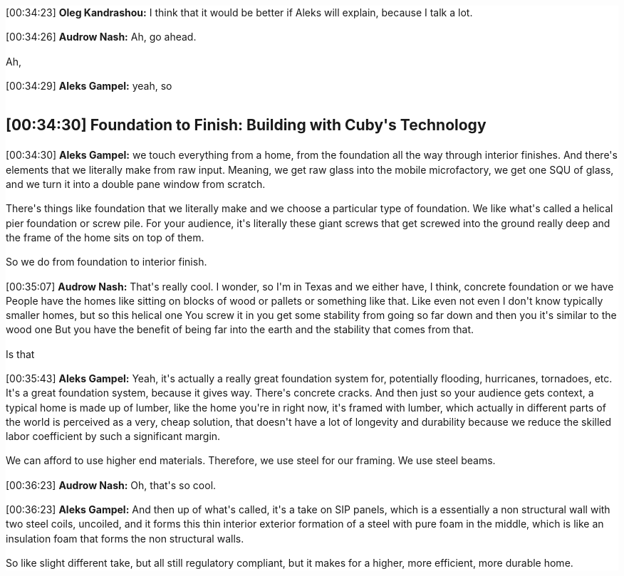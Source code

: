 [00:34:23] **Oleg Kandrashou:** I think that it would be better if Aleks will
explain, because I talk a lot.

[00:34:26] **Audrow Nash:** Ah, go ahead.

Ah,

[00:34:29] **Aleks Gampel:** yeah, so

## [00:34:30] Foundation to Finish: Building with Cuby's Technology

[00:34:30] **Aleks Gampel:** we touch everything from a home, from the
foundation all the way through interior finishes. And there's elements that we
literally make from raw input. Meaning, we get raw glass into the mobile
microfactory, we get one SQU of glass, and we turn it into a double pane window
from scratch.

There's things like foundation that we literally make and we choose a particular
type of foundation. We like what's called a helical pier foundation or screw
pile. For your audience, it's literally these giant screws that get screwed into
the ground really deep and the frame of the home sits on top of them.

So we do from foundation to interior finish.

[00:35:07] **Audrow Nash:** That's really cool. I wonder, so I'm in Texas and we
either have, I think, concrete foundation or we have People have the homes like
sitting on blocks of wood or pallets or something like that. Like even not even
I don't know typically smaller homes, but so this helical one You screw it in
you get some stability from going so far down and then you it's similar to the
wood one But you have the benefit of being far into the earth and the stability
that comes from that.

Is that

[00:35:43] **Aleks Gampel:** Yeah, it's actually a really great foundation
system for, potentially flooding, hurricanes, tornadoes, etc. It's a great
foundation system, because it gives way. There's concrete cracks. And then just
so your audience gets context, a typical home is made up of lumber, like the
home you're in right now, it's framed with lumber, which actually in different
parts of the world is perceived as a very, cheap solution, that doesn't have a
lot of longevity and durability because we reduce the skilled labor coefficient
by such a significant margin.

We can afford to use higher end materials. Therefore, we use steel for our
framing. We use steel beams.

[00:36:23] **Audrow Nash:** Oh, that's so cool.

[00:36:23] **Aleks Gampel:** And then up of what's called, it's a take on SIP
panels, which is a essentially a non structural wall with two steel coils,
uncoiled, and it forms this thin interior exterior formation of a steel with
pure foam in the middle, which is like an insulation foam that forms the non
structural walls.

So like slight different take, but all still regulatory compliant, but it makes
for a higher, more efficient, more durable home.
